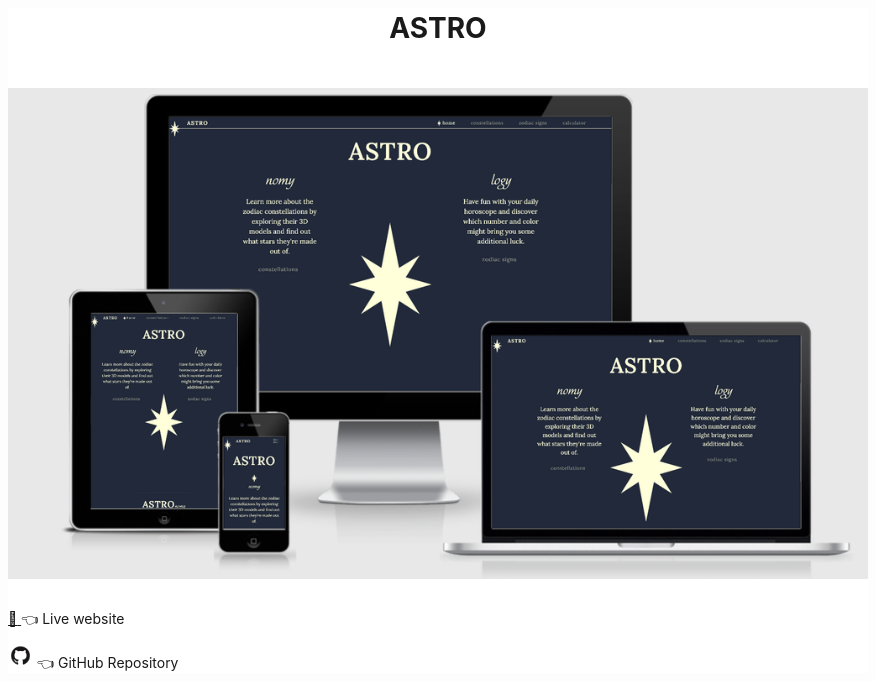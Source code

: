 
<h1 align="center">ASTRO</h1>
<h1 align="center"><img src="./assets/images/readme/responsive.png" /></h1>

 <a href="https://liigalized.github.io/astro/"> :star2:	</a> :point_left: Live website

  <a href=""><img src="./assets/images/readme/githublogo.png" width="25px" /></a> :point_left: GitHub Repository
 